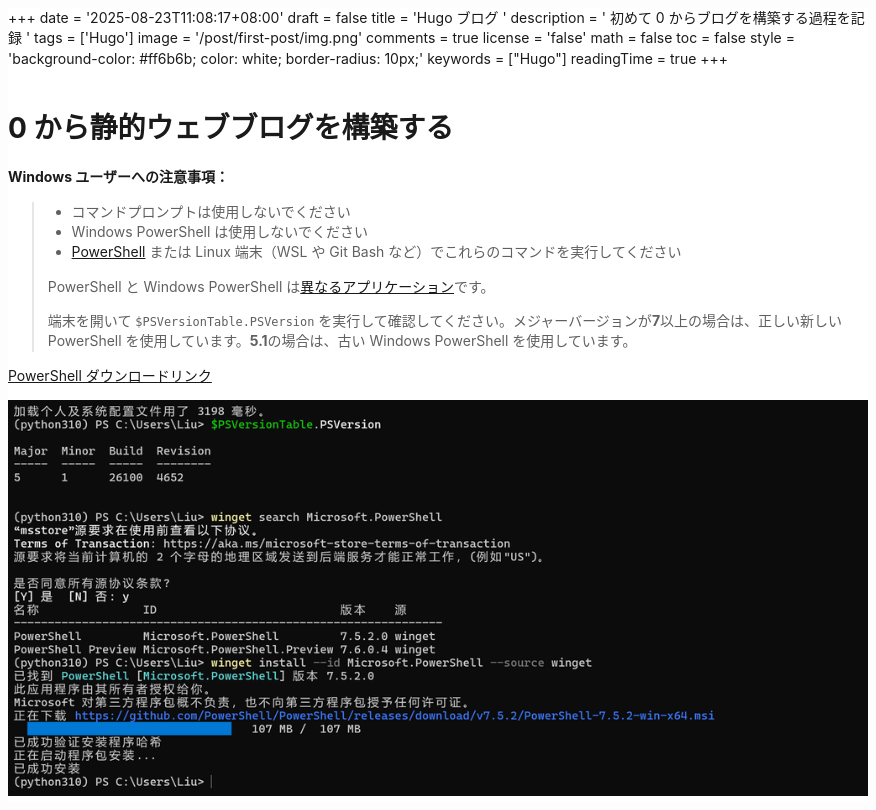 +++
date = '2025-08-23T11:08:17+08:00'
draft = false
title = 'Hugo ブログ '
description = ' 初めて 0 からブログを構築する過程を記録 '
tags = ['Hugo']
image = '/post/first-post/img.png'
comments = true
license = 'false'
math = false
toc = false
style = 'background-color: #ff6b6b; color: white; border-radius: 10px;'
keywords = ["Hugo"]
readingTime = true
+++

# 0 から静的ウェブブログを構築する

**Windows ユーザーへの注意事項：**

> - コマンドプロンプトは使用しないでください
> - Windows PowerShell は使用しないでください
> - [PowerShell](https://learn.microsoft.com/ja-jp/powershell/scripting/install/installing-powershell-on-windows) または Linux 端末（WSL や Git Bash など）でこれらのコマンドを実行してください
>
> PowerShell と Windows PowerShell は[異なるアプリケーション](https://learn.microsoft.com/ja-jp/powershell/scripting/whats-new/differences-from-windows-powershell?view=powershell-7.3)です。
>
> 端末を開いて `$PSVersionTable.PSVersion` を実行して確認してください。メジャーバージョンが**7**以上の場合は、正しい新しい PowerShell を使用しています。**5.1**の場合は、古い Windows PowerShell を使用しています。

[PowerShell ダウンロードリンク](https://learn.microsoft.com/ja-jp/powershell/scripting/install/installing-powershell-on-windows?view=powershell-7.5)


![PowerShellダウンロード](img1.1.png)
